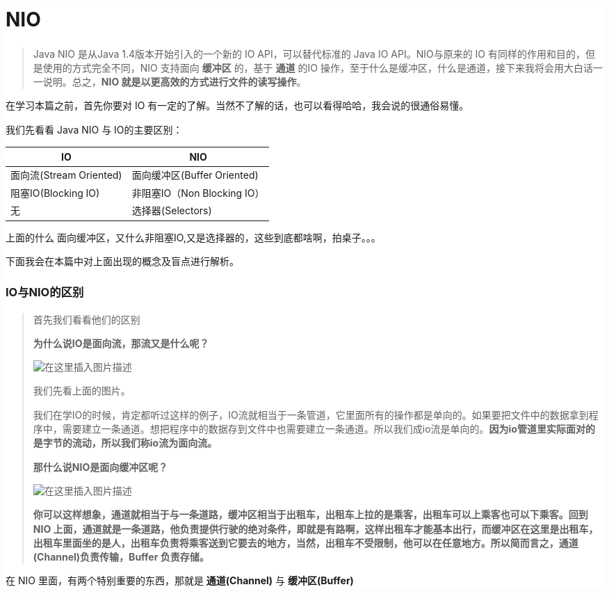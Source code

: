# NIO

> Java NIO 是从Java 1.4版本开始引入的一个新的 IO API，可以替代标准的 Java IO API。NIO与原来的 IO 有同样的作用和目的，但是使用的方式完全不同，NIO 支持面向 **缓冲区** 的，基于 **通道** 的IO 操作，至于什么是缓冲区，什么是通道，接下来我将会用大白话一一说明。总之，**NIO 就是以更高效的方式进行文件的读写操作**。

 在学习本篇之前，首先你要对 IO 有一定的了解。当然不了解的话，也可以看得哈哈，我会说的很通俗易懂。

我们先看看 Java NIO 与 IO的主要区别：

| IO                      | NIO                         |
| ----------------------- | --------------------------- |
| 面向流(Stream Oriented) | 面向缓冲区(Buffer Oriented) |
| 阻塞IO(Blocking IO)     | 非阻塞IO（Non Blocking IO） |
| 无                      | 选择器(Selectors)           |

上面的什么 面向缓冲区，又什么非阻塞IO,又是选择器的，这些到底都啥啊，拍桌子。。。

下面我会在本篇中对上面出现的概念及盲点进行解析。



### IO与NIO的区别

> 首先我们看看他们的区别
>
> 
>
> **为什么说IO是面向流，那流又是什么呢？**
>
> ![在这里插入图片描述](https://img-blog.csdnimg.cn/20190410111459614.png?x-oss-process=image/watermark,type_ZmFuZ3poZW5naGVpdGk,shadow_10,text_aHR0cHM6Ly9ibG9nLmNzZG4ubmV0L2JhaWR1XzQwMzg5Nzc1,size_16,color_FFFFFF,t_70)
>
> 我们先看上面的图片。
>
> 我们在学IO的时候，肯定都听过这样的例子，IO流就相当于一条管道，它里面所有的操作都是单向的。如果要把文件中的数据拿到程序中，需要建立一条通道。想把程序中的数据存到文件中也需要建立一条通道。所以我们成io流是单向的。**因为io管道里实际面对的是字节的流动，所以我们称io流为面向流。**
>
> 
>
> **那什么说NIO是面向缓冲区呢？**
>
> ![在这里插入图片描述](https://img-blog.csdnimg.cn/20190410111324871.png?x-oss-process=image/watermark,type_ZmFuZ3poZW5naGVpdGk,shadow_10,text_aHR0cHM6Ly9ibG9nLmNzZG4ubmV0L2JhaWR1XzQwMzg5Nzc1,size_16,color_FFFFFF,t_70)
>
> **你可以这样想象，通道就相当于与一条道路，缓冲区相当于出租车，出租车上拉的是乘客，出租车可以上乘客也可以下乘客。回到NIO 上面，通道就是一条道路，他负责提供行驶的绝对条件，即就是有路啊，这样出租车才能基本出行，而缓冲区在这里是出租车，出租车里面坐的是人，出租车负责将乘客送到它要去的地方，当然，出租车不受限制，他可以在任意地方。所以简而言之，通道(Channel)负责传输，Buffer 负责存储。**



在 NIO 里面，有两个特别重要的东西，那就是 **通道(Channel)** 与 **缓冲区(Buffer)**
